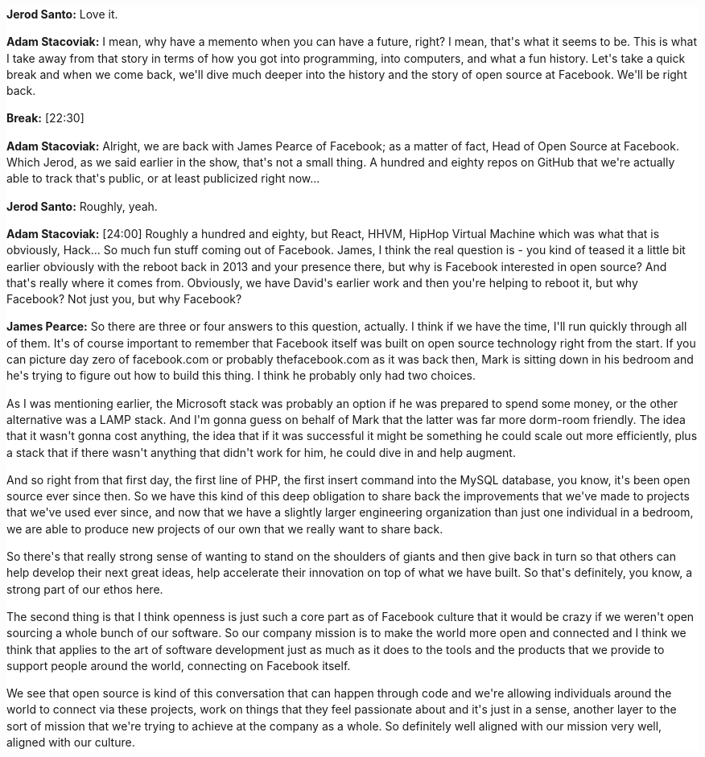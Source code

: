 **Jerod Santo:** Love it.

**Adam Stacoviak:** I mean, why have a memento when you can have a future, right? I mean, that's what it seems to be. This is what I take away from that story in terms of how you got into programming, into computers, and what a fun history. Let's take a quick break and when we come back, we'll dive much deeper into the history and the story of open source at Facebook. We'll be right back.

**Break:** \[22:30\]

**Adam Stacoviak:** Alright, we are back with James Pearce of Facebook; as a matter of fact, Head of Open Source at Facebook. Which Jerod, as we said earlier in the show, that's not a small thing. A hundred and eighty repos on GitHub that we're actually able to track that's public, or at least publicized right now...

**Jerod Santo:** Roughly, yeah.

**Adam Stacoviak:** \[24:00\] Roughly a hundred and eighty, but React, HHVM, HipHop Virtual Machine which was what that is obviously, Hack... So much fun stuff coming out of Facebook. James, I think the real question is - you kind of teased it a little bit earlier obviously with the reboot back in 2013 and your presence there, but why is Facebook interested in open source? And that's really where it comes from. Obviously, we have David's earlier work and then you're helping to reboot it, but why Facebook? Not just you, but why Facebook?

**James Pearce:** So there are three or four answers to this question, actually. I think if we have the time, I'll run quickly through all of them. It's of course important to remember that Facebook itself was built on open source technology right from the start. If you can picture day zero of facebook.com or probably thefacebook.com as it was back then, Mark is sitting down in his bedroom and he's trying to figure out how to build this thing. I think he probably only had two choices.

As I was mentioning earlier, the Microsoft stack was probably an option if he was prepared to spend some money, or the other alternative was a LAMP stack. And I'm gonna guess on behalf of Mark that the latter was far more dorm-room friendly. The idea that it wasn't gonna cost anything, the idea that if it was successful it might be something he could scale out more efficiently, plus a stack that if there wasn't anything that didn't work for him, he could dive in and help augment.

And so right from that first day, the first line of PHP, the first insert command into the MySQL database, you know, it's been open source ever since then. So we have this kind of this deep obligation to share back the improvements that we've made to projects that we've used ever since, and now that we have a slightly larger engineering organization than just one individual in a bedroom, we are able to produce new projects of our own that we really want to share back.

So there's that really strong sense of wanting to stand on the shoulders of giants and then give back in turn so that others can help develop their next great ideas, help accelerate their innovation on top of what we have built. So that's definitely, you know, a strong part of our ethos here.

The second thing is that I think openness is just such a core part as of Facebook culture that it would be crazy if we weren't open sourcing a whole bunch of our software. So our company mission is to make the world more open and connected and I think we think that applies to the art of software development just as much as it does to the tools and the products that we provide to support people around the world, connecting on Facebook itself.

We see that open source is kind of this conversation that can happen through code and we're allowing individuals around the world to connect via these projects, work on things that they feel passionate about and it's just in a sense, another layer to the sort of mission that we're trying to achieve at the company as a whole. So definitely well aligned with our mission very well, aligned with our culture.
